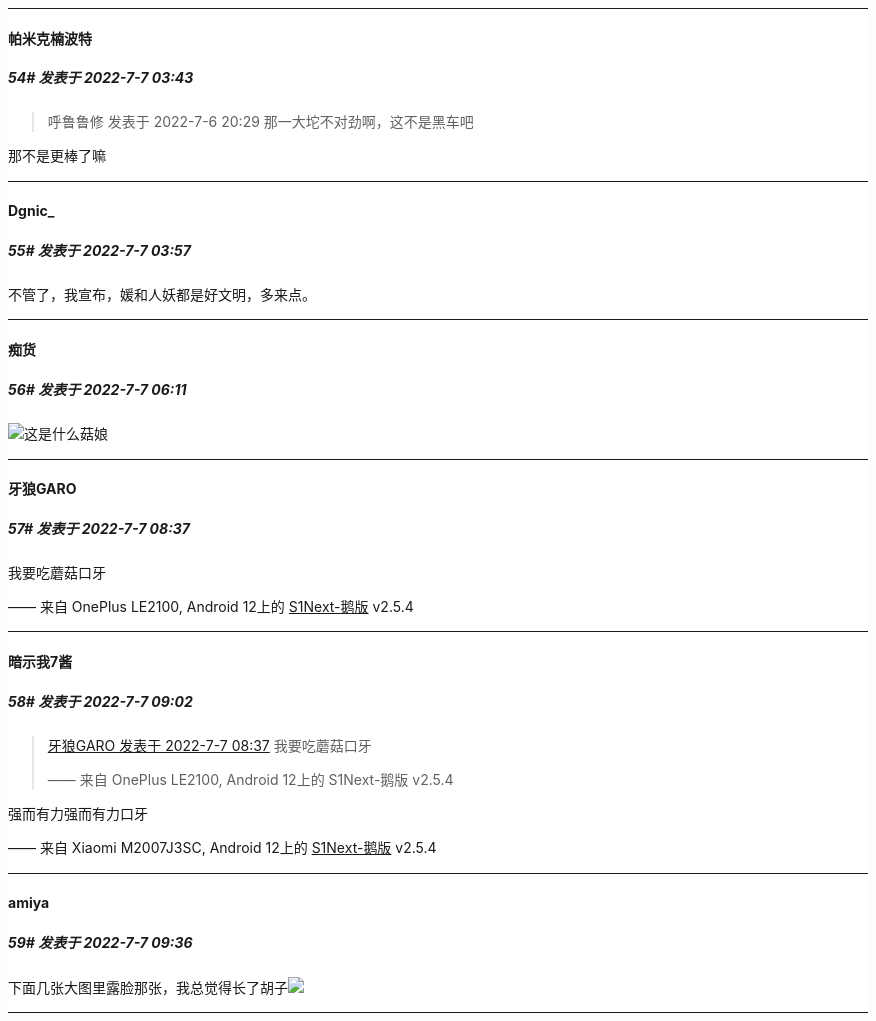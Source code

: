 *****

####  帕米克楠波特  
##### 54#       发表于 2022-7-7 03:43

<blockquote>呼鲁鲁修 发表于 2022-7-6 20:29
那一大坨不对劲啊，这不是黑车吧</blockquote>
那不是更棒了嘛

*****

####  Dgnic_  
##### 55#       发表于 2022-7-7 03:57

不管了，我宣布，媛和人妖都是好文明，多来点。

*****

####  痴货  
##### 56#       发表于 2022-7-7 06:11

<img src="https://static.saraba1st.com/image/smiley/face2017/067.png" referrerpolicy="no-referrer">这是什么菇娘

*****

####  牙狼GARO  
##### 57#       发表于 2022-7-7 08:37

我要吃蘑菇口牙

—— 来自 OnePlus LE2100, Android 12上的 [S1Next-鹅版](https://github.com/ykrank/S1-Next/releases) v2.5.4

*****

####  暗示我7酱  
##### 58#       发表于 2022-7-7 09:02

<blockquote><a href="httphttps://bbs.saraba1st.com/2b/forum.php?mod=redirect&amp;goto=findpost&amp;pid=56554634&amp;ptid=2079709" target="_blank">牙狼GARO 发表于 2022-7-7 08:37</a>
我要吃蘑菇口牙

—— 来自 OnePlus LE2100, Android 12上的 S1Next-鹅版 v2.5.4</blockquote>
强而有力强而有力口牙

—— 来自 Xiaomi M2007J3SC, Android 12上的 [S1Next-鹅版](https://github.com/ykrank/S1-Next/releases) v2.5.4

*****

####  amiya  
##### 59#       发表于 2022-7-7 09:36

下面几张大图里露脸那张，我总觉得长了胡子<img src="https://static.saraba1st.com/image/smiley/face2017/018.png" referrerpolicy="no-referrer">

*****
